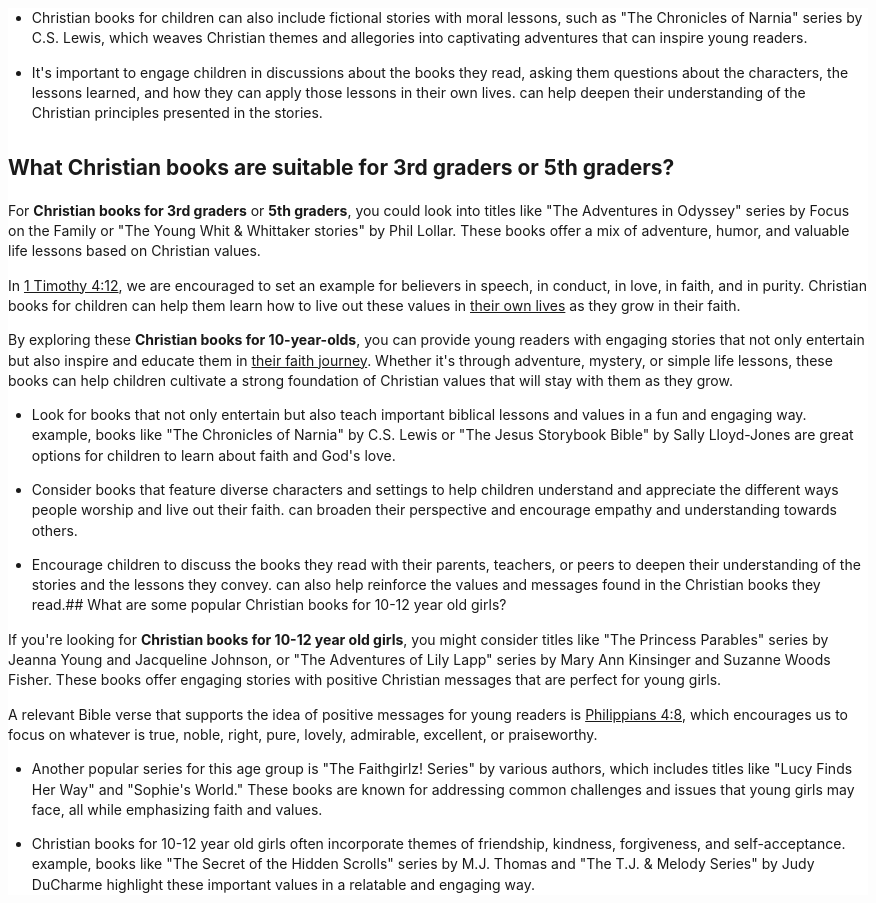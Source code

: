 - Christian books for children can also include fictional stories with moral lessons, such as "The Chronicles of Narnia" series by C.S. Lewis, which weaves Christian themes and allegories into captivating adventures that can inspire young readers.

- It's important to engage children in discussions about the books they read, asking them questions about the characters, the lessons learned, and how they can apply those lessons in their own lives.  can help deepen their understanding of the Christian principles presented in the stories.


## What Christian books are suitable for 3rd graders or 5th graders?

For **Christian books for 3rd graders** or **5th graders**, you could look into titles like "The Adventures in Odyssey" series by Focus on the Family or "The Young Whit & Whittaker stories" by Phil Lollar. These books offer a mix of adventure, humor, and valuable life lessons based on Christian values.

In [1 Timothy 4:12](https://www.bibleref.com/1-Timothy/4/1-Timothy-4-12.html), we are encouraged to set an example for believers in speech, in conduct, in love, in faith, and in purity. Christian books for children can help them learn how to live out these values in [their own lives](/uncovering-the-divine-journey-of-jesus-exploring-the-life-of-christ) as they grow in their faith.

By exploring these **Christian books for 10-year-olds**, you can provide young readers with engaging stories that not only entertain but also inspire and educate them in [their faith journey](/unveiling-the-power-of-bible-study-fellowship-bsf-a-comprehensive-guide-to-spiritual-growth). Whether it's through adventure, mystery, or simple life lessons, these books can help children cultivate a strong foundation of Christian values that will stay with them as they grow.

- Look for books that not only entertain but also teach important biblical lessons and values in a fun and engaging way.  example, books like "The Chronicles of Narnia" by C.S. Lewis or "The Jesus Storybook Bible" by Sally Lloyd-Jones are great options for children to learn about faith and God's love.

- Consider books that feature diverse characters and settings to help children understand and appreciate the different ways people worship and live out their faith.  can broaden their perspective and encourage empathy and understanding towards others.

- Encourage children to discuss the books they read with their parents, teachers, or peers to deepen their understanding of the stories and the lessons they convey.  can also help reinforce the values and messages found in the Christian books they read.## What are some popular Christian books for 10-12 year old girls?

If you're looking for **Christian books for 10-12 year old girls**, you might consider titles like "The Princess Parables" series by Jeanna Young and Jacqueline Johnson, or "The Adventures of Lily Lapp" series by Mary Ann Kinsinger and Suzanne Woods Fisher. These books offer engaging stories with positive Christian messages that are perfect for young girls.

A relevant Bible verse that supports the idea of positive messages for young readers is [Philippians 4:8](https://www.bibleref.com/Philippians/4/Philippians-4-8.html), which encourages us to focus on whatever is true, noble, right, pure, lovely, admirable, excellent, or praiseworthy.

- Another popular series for this age group is "The Faithgirlz! Series" by various authors, which includes titles like "Lucy Finds Her Way" and "Sophie's World." These books are known for addressing common challenges and issues that young girls may face, all while emphasizing faith and values.

- Christian books for 10-12 year old girls often incorporate themes of friendship, kindness, forgiveness, and self-acceptance.  example, books like "The Secret of the Hidden Scrolls" series by M.J. Thomas and "The T.J. & Melody Series" by Judy DuCharme highlight these important values in a relatable and engaging way.
